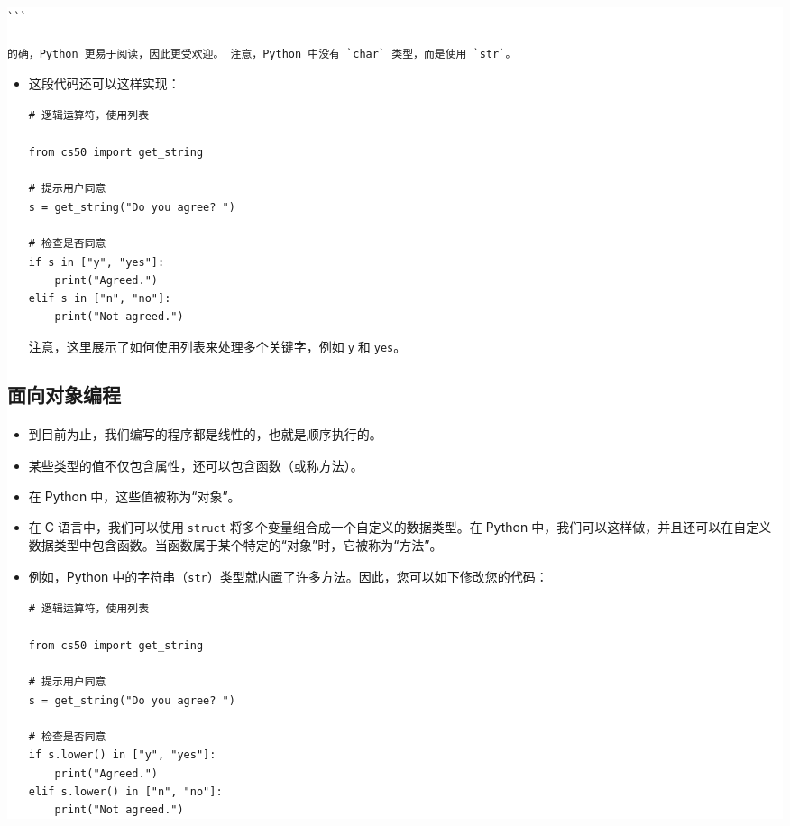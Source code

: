     ```

    的确，Python 更易于阅读，因此更受欢迎。 注意，Python 中没有 `char` 类型，而是使用 `str`。

-   这段代码还可以这样实现：

    ```
    # 逻辑运算符，使用列表

    from cs50 import get_string

    # 提示用户同意
    s = get_string("Do you agree? ")

    # 检查是否同意
    if s in ["y", "yes"]:
        print("Agreed.")
    elif s in ["n", "no"]:
        print("Not agreed.")

    ```

    注意，这里展示了如何使用列表来处理多个关键字，例如 `y` 和 `yes`。

## 面向对象编程

-   到目前为止，我们编写的程序都是线性的，也就是顺序执行的。
-   某些类型的值不仅包含属性，还可以包含函数（或称方法）。
-   在 Python 中，这些值被称为“对象”。
-   在 C 语言中，我们可以使用 `struct` 将多个变量组合成一个自定义的数据类型。在 Python 中，我们可以这样做，并且还可以在自定义数据类型中包含函数。当函数属于某个特定的“对象”时，它被称为“方法”。
-   例如，Python 中的字符串（`str`）类型就内置了许多方法。因此，您可以如下修改您的代码：

    ```
    # 逻辑运算符，使用列表

    from cs50 import get_string

    # 提示用户同意
    s = get_string("Do you agree? ")

    # 检查是否同意
    if s.lower() in ["y", "yes"]:
        print("Agreed.")
    elif s.lower() in ["n", "no"]:
        print("Not agreed.")

